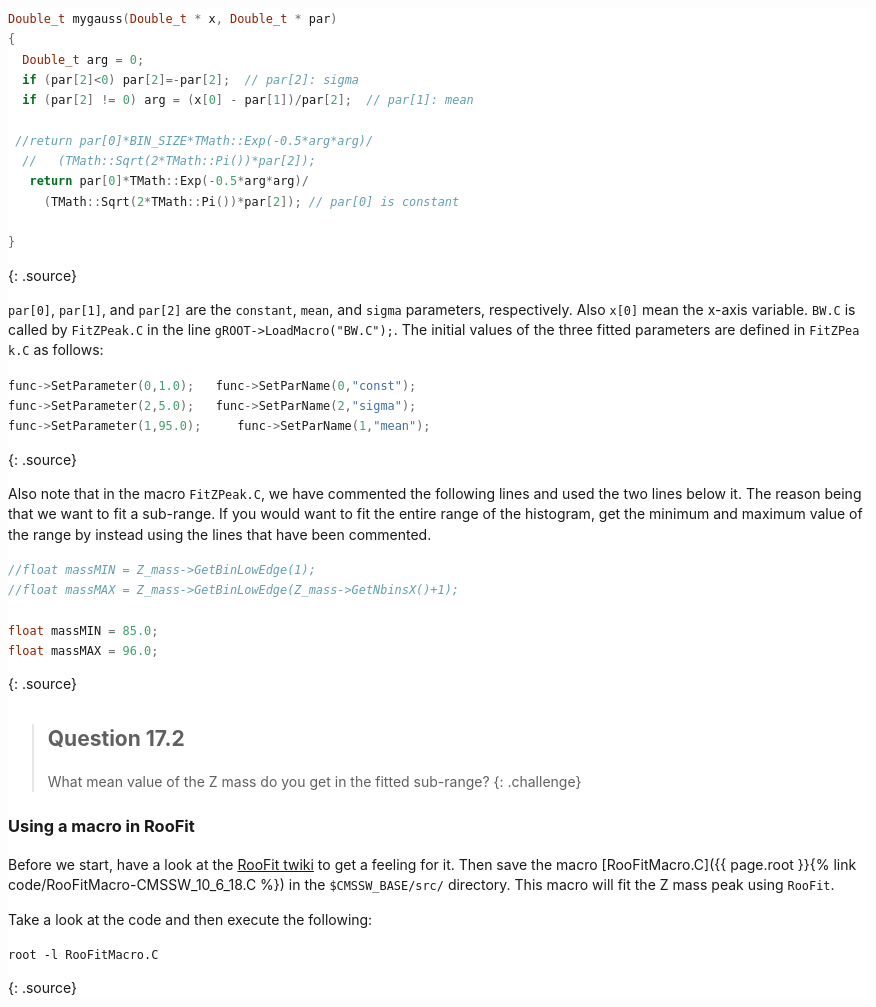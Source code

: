 ```c++
Double_t mygauss(Double_t * x, Double_t * par)
{
  Double_t arg = 0;
  if (par[2]<0) par[2]=-par[2];  // par[2]: sigma
  if (par[2] != 0) arg = (x[0] - par[1])/par[2];  // par[1]: mean
 
 //return par[0]*BIN_SIZE*TMath::Exp(-0.5*arg*arg)/
  //   (TMath::Sqrt(2*TMath::Pi())*par[2]); 
   return par[0]*TMath::Exp(-0.5*arg*arg)/
     (TMath::Sqrt(2*TMath::Pi())*par[2]); // par[0] is constant
 
}
```
{: .source}

`par[0]`, `par[1]`, and `par[2]` are the `constant`, `mean`, and `sigma` parameters, respectively. Also `x[0]` mean the x-axis variable. `BW.C` is called by `FitZPeak.C` in the line `gROOT->LoadMacro("BW.C");`. The initial values of the three fitted parameters are defined in `FitZPeak.C` as follows:

```c++
func->SetParameter(0,1.0);   func->SetParName(0,"const");  
func->SetParameter(2,5.0);   func->SetParName(2,"sigma");  
func->SetParameter(1,95.0);     func->SetParName(1,"mean");
```
{: .source}

Also note that in the macro `FitZPeak.C`, we have commented the following lines and used the two lines below it. The reason being that we want to fit a sub-range. If you would want to fit the entire range of the histogram, get the minimum and maximum value of the range by instead using the lines that have been commented.

```c++
//float massMIN = Z_mass->GetBinLowEdge(1);
//float massMAX = Z_mass->GetBinLowEdge(Z_mass->GetNbinsX()+1);

float massMIN = 85.0;
float massMAX = 96.0;
```
{: .source}

> ## Question 17.2
> What mean value of the Z mass do you get in the fitted sub-range?
{: .challenge}

### Using a macro in RooFit

Before we start, have a look at the [RooFit twiki](https://twiki.cern.ch/twiki/bin/view/CMS/RooFit) to get a feeling for it. Then save the macro [RooFitMacro.C]({{ page.root }}{% link code/RooFitMacro-CMSSW_10_6_18.C %}) in the `$CMSSW_BASE/src/` directory. This macro will fit the Z mass peak using `RooFit`.

Take a look at the code and then execute the following:

```shell
root -l RooFitMacro.C
```
{: .source}


[Set4_form]: https://forms.gle/5Ten2ekffBLbT4ey5